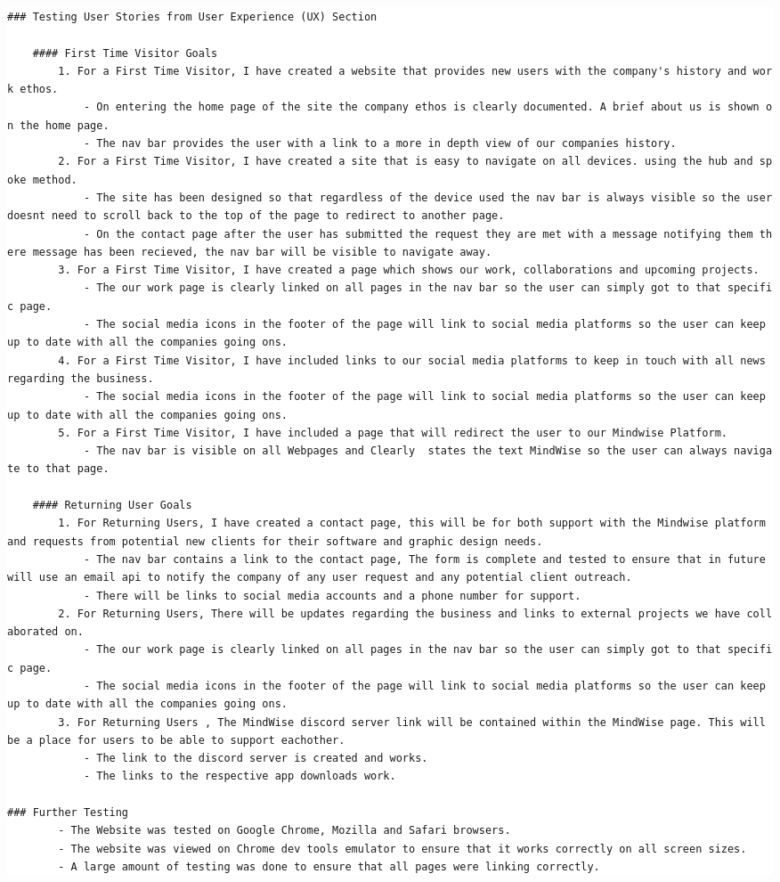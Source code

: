     ### Testing User Stories from User Experience (UX) Section

        #### First Time Visitor Goals
            1. For a First Time Visitor, I have created a website that provides new users with the company's history and work ethos.
                - On entering the home page of the site the company ethos is clearly documented. A brief about us is shown on the home page. 
                - The nav bar provides the user with a link to a more in depth view of our companies history.
            2. For a First Time Visitor, I have created a site that is easy to navigate on all devices. using the hub and spoke method.
                - The site has been designed so that regardless of the device used the nav bar is always visible so the user doesnt need to scroll back to the top of the page to redirect to another page.
                - On the contact page after the user has submitted the request they are met with a message notifying them there message has been recieved, the nav bar will be visible to navigate away.
            3. For a First Time Visitor, I have created a page which shows our work, collaborations and upcoming projects.
                - The our work page is clearly linked on all pages in the nav bar so the user can simply got to that specific page.
                - The social media icons in the footer of the page will link to social media platforms so the user can keep up to date with all the companies going ons.  
            4. For a First Time Visitor, I have included links to our social media platforms to keep in touch with all news regarding the business.
                - The social media icons in the footer of the page will link to social media platforms so the user can keep up to date with all the companies going ons. 
            5. For a First Time Visitor, I have included a page that will redirect the user to our Mindwise Platform.
                - The nav bar is visible on all Webpages and Clearly  states the text MindWise so the user can always navigate to that page.
        
        #### Returning User Goals
            1. For Returning Users, I have created a contact page, this will be for both support with the Mindwise platform and requests from potential new clients for their software and graphic design needs.
                - The nav bar contains a link to the contact page, The form is complete and tested to ensure that in future will use an email api to notify the company of any user request and any potential client outreach. 
                - There will be links to social media accounts and a phone number for support.
            2. For Returning Users, There will be updates regarding the business and links to external projects we have collaborated on.
                - The our work page is clearly linked on all pages in the nav bar so the user can simply got to that specific page.
                - The social media icons in the footer of the page will link to social media platforms so the user can keep up to date with all the companies going ons.  
            3. For Returning Users , The MindWise discord server link will be contained within the MindWise page. This will be a place for users to be able to support eachother.
                - The link to the discord server is created and works.
                - The links to the respective app downloads work.

    ### Further Testing
            - The Website was tested on Google Chrome, Mozilla and Safari browsers.
            - The website was viewed on Chrome dev tools emulator to ensure that it works correctly on all screen sizes. 
            - A large amount of testing was done to ensure that all pages were linking correctly.      
    